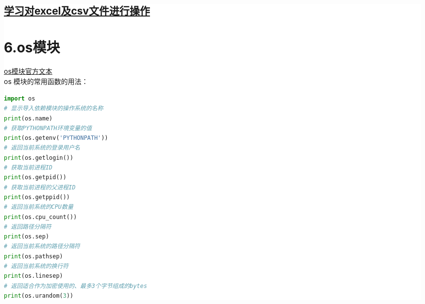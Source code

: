 ## [学习对excel及csv文件进行操作](https://www.cnblogs.com/BlueskyRedsea/p/10344506.html)

# 6.os模块

[os模块官方文本](https://docs.python.org/3/library/os.html)  
os 模块的常用函数的用法：
```python
import os
# 显示导入依赖模块的操作系统的名称
print(os.name)
# 获取PYTHONPATH环境变量的值
print(os.getenv('PYTHONPATH'))
# 返回当前系统的登录用户名
print(os.getlogin())
# 获取当前进程ID
print(os.getpid())
# 获取当前进程的父进程ID
print(os.getppid())
# 返回当前系统的CPU数量
print(os.cpu_count())
# 返回路径分隔符
print(os.sep)
# 返回当前系统的路径分隔符
print(os.pathsep)
# 返回当前系统的换行符
print(os.linesep)
# 返回适合作为加密使用的、最多3个字节组成的bytes
print(os.urandom(3))
```
